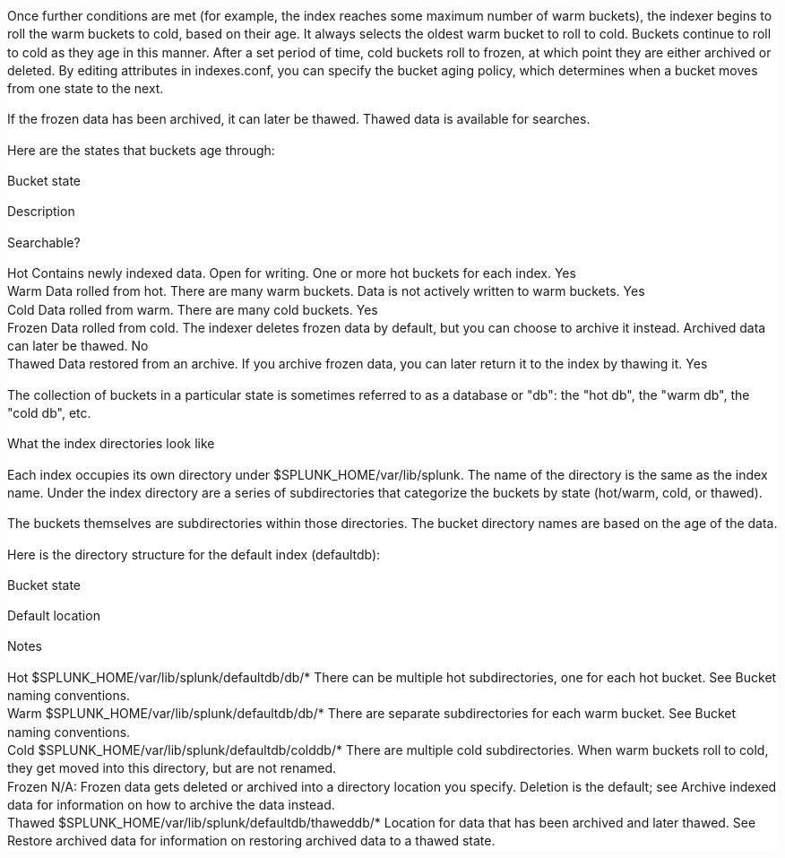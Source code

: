 Once further conditions are met (for example, the index reaches some maximum number of warm buckets), the indexer begins to roll the warm buckets to cold, based on their age. It always selects the oldest warm bucket to roll to cold. Buckets continue to roll to cold as they age in this manner. After a set period of time, cold buckets roll to frozen, at which point they are either archived or deleted. By editing attributes in indexes.conf, you can specify the bucket aging policy, which determines when a bucket moves from one state to the next. 

If the frozen data has been archived, it can later be thawed. Thawed data is available for searches. 

Here are the states that buckets age through: 


Bucket state 

Description 

Searchable? 

Hot  Contains newly indexed data. Open for writing. One or more hot buckets for each index.  Yes  
Warm  Data rolled from hot. There are many warm buckets. Data is not actively written to warm buckets.  Yes  
Cold  Data rolled from warm. There are many cold buckets.  Yes  
Frozen  Data rolled from cold. The indexer deletes frozen data by default, but you can choose to archive it instead. Archived data can later be thawed.  No  
Thawed  Data restored from an archive. If you archive frozen data, you can later return it to the index by thawing it.  Yes  

The collection of buckets in a particular state is sometimes referred to as a database or "db": the "hot db", the "warm db", the "cold db", etc. 


What the index directories look like

Each index occupies its own directory under $SPLUNK_HOME/var/lib/splunk. The name of the directory is the same as the index name. Under the index directory are a series of subdirectories that categorize the buckets by state (hot/warm, cold, or thawed). 

The buckets themselves are subdirectories within those directories. The bucket directory names are based on the age of the data. 

Here is the directory structure for the default index (defaultdb): 


Bucket state 

Default location 

Notes 

Hot  $SPLUNK_HOME/var/lib/splunk/defaultdb/db/*  There can be multiple hot subdirectories, one for each hot bucket. See Bucket naming conventions.  
Warm  $SPLUNK_HOME/var/lib/splunk/defaultdb/db/*  There are separate subdirectories for each warm bucket. See Bucket naming conventions.  
Cold  $SPLUNK_HOME/var/lib/splunk/defaultdb/colddb/*  There are multiple cold subdirectories. When warm buckets roll to cold, they get moved into this directory, but are not renamed.  
Frozen  N/A: Frozen data gets deleted or archived into a directory location you specify.  Deletion is the default; see Archive indexed data for information on how to archive the data instead.  
Thawed  $SPLUNK_HOME/var/lib/splunk/defaultdb/thaweddb/*  Location for data that has been archived and later thawed. See Restore archived data for information on restoring archived data to a thawed state.  
